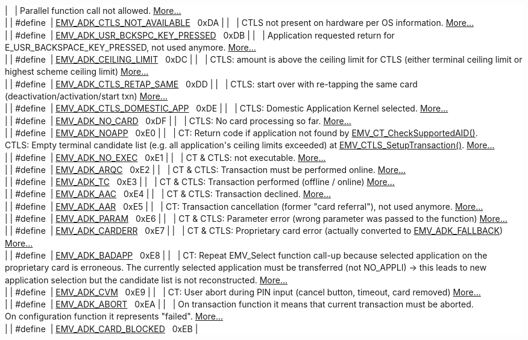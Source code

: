 |   | Parallel function call not allowed. <a href="group___a_d_k___r_e_t___c_o_d_e.md#ga3a1d800696b9d7a86c0e39068d3fde57">More...</a><br/> |
| #define  | <a href="group___a_d_k___r_e_t___c_o_d_e.md#ga4ea6891b4dd6c0d8d8703b8654453cbf">EMV_ADK_CTLS_NOT_AVAILABLE</a>   0xDA |
|   | CTLS not present on hardware per OS information. <a href="group___a_d_k___r_e_t___c_o_d_e.md#ga4ea6891b4dd6c0d8d8703b8654453cbf">More...</a><br/> |
| #define  | <a href="group___a_d_k___r_e_t___c_o_d_e.md#ga73ac1b36b24d6c30117cc4a62585edc3">EMV_ADK_USR_BCKSPC_KEY_PRESSED</a>   0xDB |
|   | Application requested return for E_USR_BACKSPACE_KEY_PRESSED, not used anymore. <a href="group___a_d_k___r_e_t___c_o_d_e.md#ga73ac1b36b24d6c30117cc4a62585edc3">More...</a><br/> |
| #define  | <a href="group___a_d_k___r_e_t___c_o_d_e.md#ga9d45b7eb80fa296f2932eef3ffe1bd8a">EMV_ADK_CEILING_LIMIT</a>   0xDC |
|   | CTLS: amount is above the ceiling limit for CTLS (either terminal ceiling limit or highest scheme ceiling limit) <a href="group___a_d_k___r_e_t___c_o_d_e.md#ga9d45b7eb80fa296f2932eef3ffe1bd8a">More...</a><br/> |
| #define  | <a href="group___a_d_k___r_e_t___c_o_d_e.md#ga96d411b44e6e9da54f7645925d49450c">EMV_ADK_CTLS_RETAP_SAME</a>   0xDD |
|   | CTLS: start over with re-tapping the same card (deactivation/activation/start txn) <a href="group___a_d_k___r_e_t___c_o_d_e.md#ga96d411b44e6e9da54f7645925d49450c">More...</a><br/> |
| #define  | <a href="group___a_d_k___r_e_t___c_o_d_e.md#ga5ac7394992bf95374fa70bc6a86298f4">EMV_ADK_CTLS_DOMESTIC_APP</a>   0xDE |
|   | CTLS: Domestic Application Kernel selected. <a href="group___a_d_k___r_e_t___c_o_d_e.md#ga5ac7394992bf95374fa70bc6a86298f4">More...</a><br/> |
| #define  | <a href="group___a_d_k___r_e_t___c_o_d_e.md#ga2e738502a536ed7190406ce0e7c6916d">EMV_ADK_NO_CARD</a>   0xDF |
|   | CTLS: No card processing so far. <a href="group___a_d_k___r_e_t___c_o_d_e.md#ga2e738502a536ed7190406ce0e7c6916d">More...</a><br/> |
| #define  | <a href="group___a_d_k___r_e_t___c_o_d_e.md#ga14713da8fe0512c8700f524279d2e573">EMV_ADK_NOAPP</a>   0xE0 |
|   | CT: Return code if application not found by <a href="group___f_u_n_c___f_l_o_w.md#gad55c11dd44dbba66d6fefeb48b01a9e4">EMV_CT_CheckSupportedAID()</a>.<br/>CTLS: Empty terminal candidate list (e.g. all application\'s ceiling limits exceeded) at <a href="group___f_u_n_c___f_l_o_w.md#ga1a86c76dcf8fec6e97ead6cf8f2717ff">EMV_CTLS_SetupTransaction()</a>. <a href="group___a_d_k___r_e_t___c_o_d_e.md#ga14713da8fe0512c8700f524279d2e573">More...</a><br/> |
| #define  | <a href="group___a_d_k___r_e_t___c_o_d_e.md#ga7ffea44a30b0451d393487eae4035b4e">EMV_ADK_NO_EXEC</a>   0xE1 |
|   | CT & CTLS: not executable. <a href="group___a_d_k___r_e_t___c_o_d_e.md#ga7ffea44a30b0451d393487eae4035b4e">More...</a><br/> |
| #define  | <a href="group___a_d_k___r_e_t___c_o_d_e.md#ga493578e3e0e9112d42d209b783fe1f60">EMV_ADK_ARQC</a>   0xE2 |
|   | CT & CTLS: Transaction must be performed online. <a href="group___a_d_k___r_e_t___c_o_d_e.md#ga493578e3e0e9112d42d209b783fe1f60">More...</a><br/> |
| #define  | <a href="group___a_d_k___r_e_t___c_o_d_e.md#ga555e8c267be8402d0b540253a991e1ee">EMV_ADK_TC</a>   0xE3 |
|   | CT & CTLS: Transaction performed (offline / online) <a href="group___a_d_k___r_e_t___c_o_d_e.md#ga555e8c267be8402d0b540253a991e1ee">More...</a><br/> |
| #define  | <a href="group___a_d_k___r_e_t___c_o_d_e.md#ga956701431c0cef09072c040d816e5d7b">EMV_ADK_AAC</a>   0xE4 |
|   | CT & CTLS: Transaction declined. <a href="group___a_d_k___r_e_t___c_o_d_e.md#ga956701431c0cef09072c040d816e5d7b">More...</a><br/> |
| #define  | <a href="group___a_d_k___r_e_t___c_o_d_e.md#ga43a6dcc45fcf91c2ef8e73afc38ea121">EMV_ADK_AAR</a>   0xE5 |
|   | CT: Transaction cancellation (former \"card referral\"), not used anymore. <a href="group___a_d_k___r_e_t___c_o_d_e.md#ga43a6dcc45fcf91c2ef8e73afc38ea121">More...</a><br/> |
| #define  | <a href="group___a_d_k___r_e_t___c_o_d_e.md#ga89c11346e5e636e7c9d42c6a772674bf">EMV_ADK_PARAM</a>   0xE6 |
|   | CT & CTLS: Parameter error (wrong parameter was passed to the function) <a href="group___a_d_k___r_e_t___c_o_d_e.md#ga89c11346e5e636e7c9d42c6a772674bf">More...</a><br/> |
| #define  | <a href="group___a_d_k___r_e_t___c_o_d_e.md#ga5db7ec54114a9799fb2f75892215ad0a">EMV_ADK_CARDERR</a>   0xE7 |
|   | CT & CTLS: Proprietary card error (actually converted to <a href="group___a_d_k___r_e_t___c_o_d_e.md#ga5f6c47c1042b70f3753191850219e745">EMV_ADK_FALLBACK</a>) <a href="group___a_d_k___r_e_t___c_o_d_e.md#ga5db7ec54114a9799fb2f75892215ad0a">More...</a><br/> |
| #define  | <a href="group___a_d_k___r_e_t___c_o_d_e.md#gab2bd25812bbdf301a668a2b1c07f63d9">EMV_ADK_BADAPP</a>   0xE8 |
|   | CT: Repeat EMV_Select function call-up because selected application on the proprietary card is erroneous. The currently selected application must be transferred (not NO_APPLI) -\> this leads to new application selection but the candidate list is not reconstructed. <a href="group___a_d_k___r_e_t___c_o_d_e.md#gab2bd25812bbdf301a668a2b1c07f63d9">More...</a><br/> |
| #define  | <a href="group___a_d_k___r_e_t___c_o_d_e.md#ga23fcc197f78dfa83f4c93f97faaa729e">EMV_ADK_CVM</a>   0xE9 |
|   | CT: User abort during PIN input (cancel button, timeout, card removed) <a href="group___a_d_k___r_e_t___c_o_d_e.md#ga23fcc197f78dfa83f4c93f97faaa729e">More...</a><br/> |
| #define  | <a href="group___a_d_k___r_e_t___c_o_d_e.md#ga7045deba09a19eea4f7df8881a08b807">EMV_ADK_ABORT</a>   0xEA |
|   | On transaction function it means that current transaction must be aborted.<br/>On configuration function it represents \"failed\". <a href="group___a_d_k___r_e_t___c_o_d_e.md#ga7045deba09a19eea4f7df8881a08b807">More...</a><br/> |
| #define  | <a href="group___a_d_k___r_e_t___c_o_d_e.md#ga1dfbf84d77767d546775d51566cb9b3d">EMV_ADK_CARD_BLOCKED</a>   0xEB |